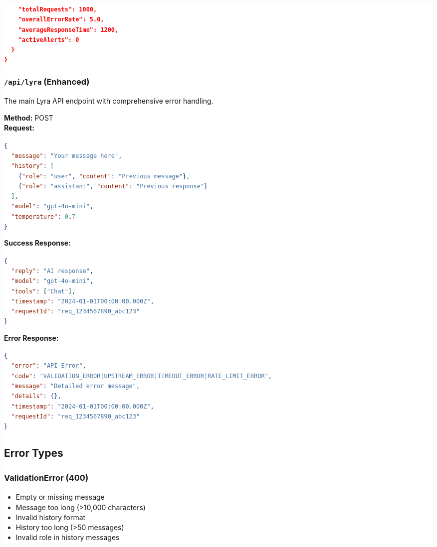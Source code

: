 ```json
    "totalRequests": 1000,
    "overallErrorRate": 5.0,
    "averageResponseTime": 1200,
    "activeAlerts": 0
  }
}
```

### `/api/lyra` (Enhanced)
The main Lyra API endpoint with comprehensive error handling.

**Method:** POST  
**Request:**
```json
{
  "message": "Your message here",
  "history": [
    {"role": "user", "content": "Previous message"},
    {"role": "assistant", "content": "Previous response"}
  ],
  "model": "gpt-4o-mini",
  "temperature": 0.7
}
```

**Success Response:**
```json
{
  "reply": "AI response",
  "model": "gpt-4o-mini", 
  "tools": ["Chat"],
  "timestamp": "2024-01-01T00:00:00.000Z",
  "requestId": "req_1234567890_abc123"
}
```

**Error Response:**
```json
{
  "error": "API Error",
  "code": "VALIDATION_ERROR|UPSTREAM_ERROR|TIMEOUT_ERROR|RATE_LIMIT_ERROR",
  "message": "Detailed error message",
  "details": {},
  "timestamp": "2024-01-01T00:00:00.000Z",
  "requestId": "req_1234567890_abc123"
}
```

## Error Types

### ValidationError (400)
- Empty or missing message
- Message too long (>10,000 characters) 
- Invalid history format
- History too long (>50 messages)
- Invalid role in history messages
